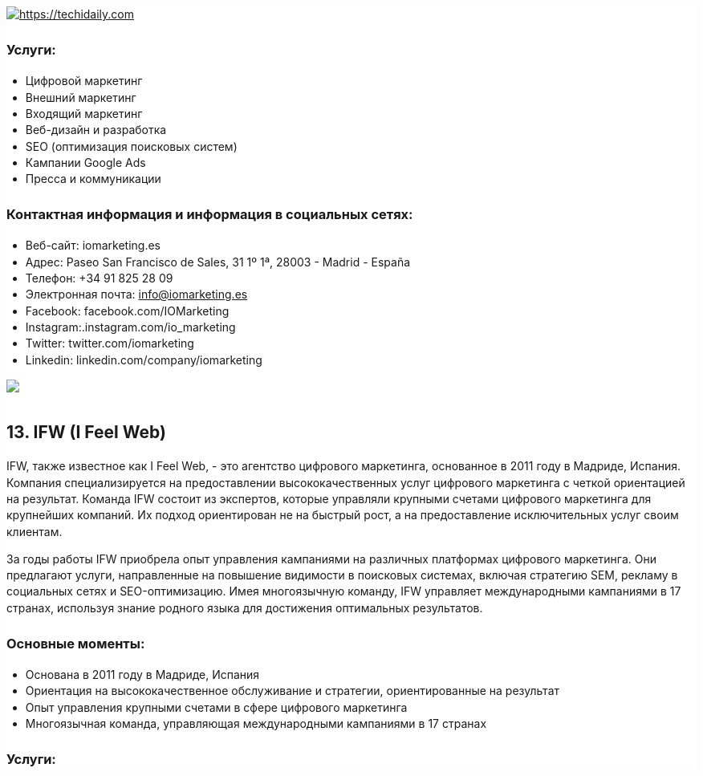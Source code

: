 
<a href="https://aligracehair.sjv.io/c/5597632/2087253/19272" target="_top" id="2087253">
  <img src="//a.impactradius-go.com/display-ad/19272-2087253" border="0" alt="https://techidaily.com" width="728" height="90"/>
</a>
<img height="0" width="0" src="https://aligracehair.sjv.io/i/5597632/2087253/19272" style="position:absolute;visibility:hidden;" border="0" />


### Услуги:

* Цифровой маркетинг
* Внешний маркетинг
* Входящий маркетинг
* Веб-дизайн и разработка
* SEO (оптимизация поисковых систем)
* Кампании Google Ads
* Пресса и коммуникации

### Контактная информация и информация в социальных сетях:

* Веб-сайт: iomarketing.es
* Адрес: Paseo San Francisco de Sales, 31 1º 1ª, 28003 - Madrid - España
* Телефон: +34 91 825 28 09
* Электронная почта: info@iomarketing.es
* Facebook: facebook.com/IOMarketing
* Instagram:.instagram.com/io\_marketing
* Twitter: twitter.com/iomarketing
* Linkedin: linkedin.com/company/iomarketing

![](https://www.link-assistant.com/articles/wp-content/uploads/2024/08/IFW-I-Feel-Web.jpg)

## 13\. IFW (I Feel Web)

IFW, также известное как I Feel Web, - это агентство цифрового маркетинга, основанное в 2011 году в Мадриде, Испания. Компания специализируется на предоставлении высококачественных услуг цифрового маркетинга с четкой ориентацией на результат. Команда IFW состоит из экспертов, которые управляли крупными счетами цифрового маркетинга для крупнейших компаний. Их подход ориентирован не на быстрый рост, а на предоставление исключительных услуг своим клиентам.

За годы работы IFW приобрела опыт управления кампаниями на различных платформах цифрового маркетинга. Они предлагают услуги, направленные на повышение видимости в поисковых системах, включая стратегию SEM, рекламу в социальных сетях и SEO-оптимизацию. Имея многоязычную команду, IFW управляет международными кампаниями в 17 странах, используя знание родного языка для достижения оптимальных результатов.

### Основные моменты:

* Основана в 2011 году в Мадриде, Испания
* Ориентация на высококачественное обслуживание и стратегии, ориентированные на результат
* Опыт управления крупными счетами в сфере цифрового маркетинга
* Многоязычная команда, управляющая международными кампаниями в 17 странах

### Услуги:

